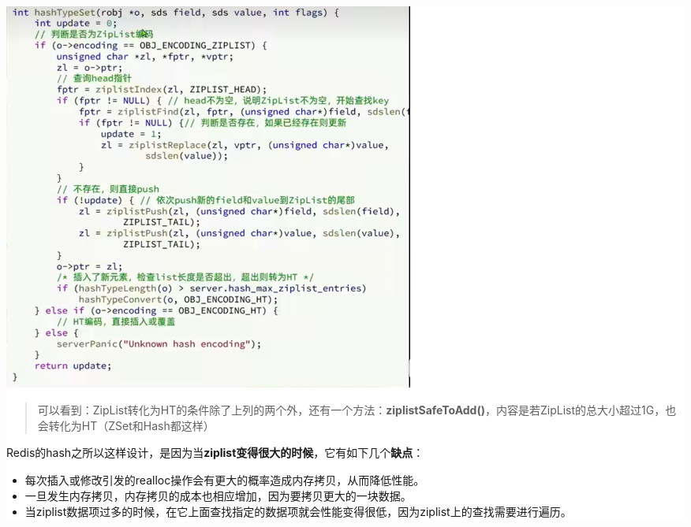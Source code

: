 <img src="./images/image-20231025143251031.png" alt="image-20231025143251031" style="zoom: 50%;" />

> 可以看到：ZipList转化为HT的条件除了上列的两个外，还有一个方法：**ziplistSafeToAdd()**，内容是若ZipList的总大小超过1G，也会转化为HT（ZSet和Hash都这样）



Redis的hash之所以这样设计，是因为当**ziplist变得很⼤的时候**，它有如下几个**缺点**：

* 每次插⼊或修改引发的realloc操作会有更⼤的概率造成内存拷贝，从而降低性能。
* ⼀旦发生内存拷贝，内存拷贝的成本也相应增加，因为要拷贝更⼤的⼀块数据。
* 当ziplist数据项过多的时候，在它上⾯查找指定的数据项就会性能变得很低，因为ziplist上的查找需要进行遍历。

